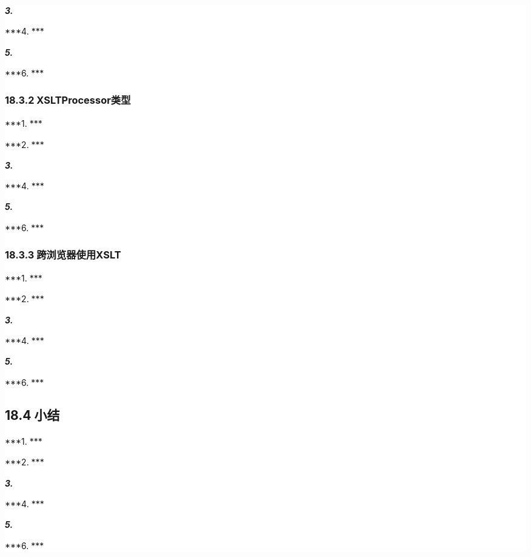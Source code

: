***3.***

***4. ***

***5.***

***6. ***

### 18.3.2 XSLTProcessor类型

***1. ***

***2. ***

***3.***

***4. ***

***5.***

***6. ***

### 18.3.3 跨浏览器使用XSLT

***1. ***

***2. ***

***3.***

***4. ***

***5.***

***6. ***

## 18.4 小结

***1. ***

***2. ***

***3.***

***4. ***

***5.***

***6. ***

